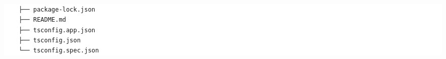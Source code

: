 ```
    ├── package-lock.json
    ├── README.md
    ├── tsconfig.app.json
    ├── tsconfig.json
    └── tsconfig.spec.json
```